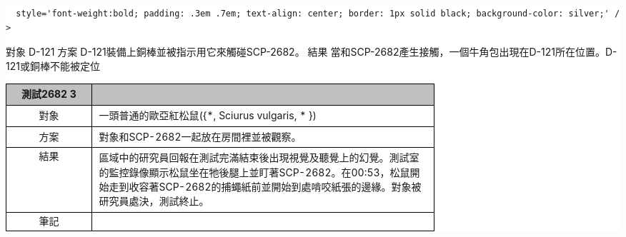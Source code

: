       style='font-weight:bold; padding: .3em .7em; text-align: center; border: 1px solid black; background-color: silver;' />
 </tr>
 <tr>
  <td colspan='1' rowspan='1' style='text-align: center; padding: .3em .7em; border: 1px solid black'>&#23565;&#35937;</td>
  <td colspan='1' rowspan='1' style='border: 1px solid black; padding: .3em .7em;'>D-121</td>
 </tr>
 <tr>
  <td colspan='1' rowspan='1' style='text-align: center; padding: .3em .7em; border: 1px solid black'>&#26041;&#26696;</td>
  <td colspan='1' rowspan='1' style='border: 1px solid black; padding: .3em .7em;'>D-121&#35037;&#20633;&#19978;&#37509;&#26834;&#20006;&#34987;&#25351;&#31034;&#29992;&#23427;&#20358;&#35320;&#30896;SCP-2682&#12290;</td>
 </tr>
 <tr>
  <td colspan='1' rowspan='1' style='text-align: center; border: 1px solid black'>&#32080;&#26524;</td>
  <td colspan='1' rowspan='1' style='border: 1px solid black; padding: .3em .7em;'>&#30070;&#21644;SCP-2682&#29986;&#29983;&#25509;&#35320;&#65292;&#19968;&#20491;&#29275;&#35282;&#21253;&#20986;&#29694;&#22312;D-121&#25152;&#22312;&#20301;&#32622;&#12290;D-121&#25110;&#37509;&#26834;&#19981;&#33021;&#34987;&#23450;&#20301;</td>
 </tr>
</table>
<table style='border-collapse:collapse; width: 600px;'>
 <tr>
  <td colspan='1' rowspan='1' style='font-weight:bold;padding: .3em .7em; text-align: center; border: 1px solid black; background-color: silver; width: 20%;'>&#28204;&#35430;2682&#160;3</td>
  <td colspan='1'
      rowspan='1'
      style='font-weight:bold; padding: .3em .7em; text-align: center; border: 1px solid black; background-color: silver;' />
 </tr>
 <tr>
  <td colspan='1' rowspan='1' style='text-align: center; padding: .3em .7em; border: 1px solid black'>&#23565;&#35937;</td>
  <td colspan='1' rowspan='1' style='border: 1px solid black; padding: .3em .7em;'>&#19968;&#38957;&#26222;&#36890;&#30340;&#27472;&#20126;&#32005;&#26494;&#40736;({*, Sciurus vulgaris, * })</td>
 </tr>
 <tr>
  <td colspan='1' rowspan='1' style='text-align: center; padding: .3em .7em; border: 1px solid black'>&#26041;&#26696;</td>
  <td colspan='1' rowspan='1' style='border: 1px solid black; padding: .3em .7em;'>&#23565;&#35937;&#21644;SCP-2682&#19968;&#36215;&#25918;&#22312;&#25151;&#38291;&#35041;&#20006;&#34987;&#35264;&#23519;&#12290;</td>
 </tr>
 <tr>
  <td colspan='1' rowspan='1' style='text-align: center; border: 1px solid black'>&#32080;&#26524;</td>
  <td colspan='1' rowspan='1' style='border: 1px solid black; padding: .3em .7em;'>&#21312;&#22495;&#20013;&#30340;&#30740;&#31350;&#21729;&#22238;&#22577;&#22312;&#28204;&#35430;&#23436;&#28415;&#32080;&#26463;&#24460;&#20986;&#29694;&#35222;&#35258;&#21450;&#32893;&#35258;&#19978;&#30340;&#24187;&#35258;&#12290;&#28204;&#35430;&#23460;&#30340;&#30435;&#25511;&#37636;&#20687;&#39023;&#31034;&#26494;&#40736;&#22352;&#22312;&#29280;&#24460;&#33151;&#19978;&#20006;&#30447;&#33879;SCP-2682&#12290;&#22312;00:53&#65292;&#26494;&#40736;&#38283;&#22987;&#36208;&#21040;&#25910;&#23481;&#33879;SCP-2682&#30340;&#25429;&#34821;&#32025;&#21069;&#20006;&#38283;&#22987;&#21040;&#34389;&#21827;&#21676;&#32025;&#24373;&#30340;&#37002;&#32227;&#12290;&#23565;&#35937;&#34987;&#30740;&#31350;&#21729;&#34389;&#27770;&#65292;&#28204;&#35430;&#32066;&#27490;&#12290;</td>
 </tr>
 <tr>
  <td colspan='1' rowspan='1' style='text-align: center; border: 1px solid black'>&#31558;&#35352;</td>
  <td colspan='1' rowspan='1' style='border: 1px solid black; padding: .3em .7em;'>